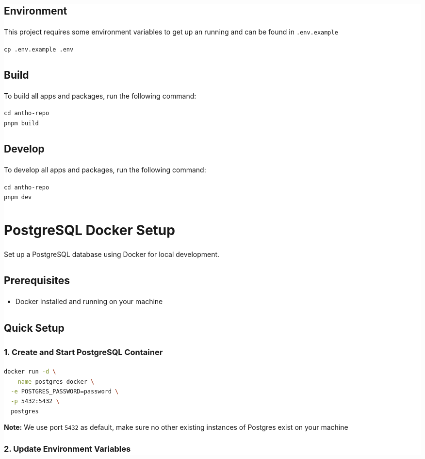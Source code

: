 ## Environment

This project requires some environment variables to get up an running and can be found in `.env.example`

```
cp .env.example .env
```

## Build

To build all apps and packages, run the following command:

```
cd antho-repo
pnpm build
```

## Develop

To develop all apps and packages, run the following command:

```
cd antho-repo
pnpm dev
```

# PostgreSQL Docker Setup

Set up a PostgreSQL database using Docker for local development.

## Prerequisites

- Docker installed and running on your machine

## Quick Setup

### 1. Create and Start PostgreSQL Container

```bash
docker run -d \
  --name postgres-docker \
  -e POSTGRES_PASSWORD=password \
  -p 5432:5432 \
  postgres
```

**Note:** We use port `5432` as default, make sure no other existing instances of Postgres exist on your machine

### 2. Update Environment Variables
